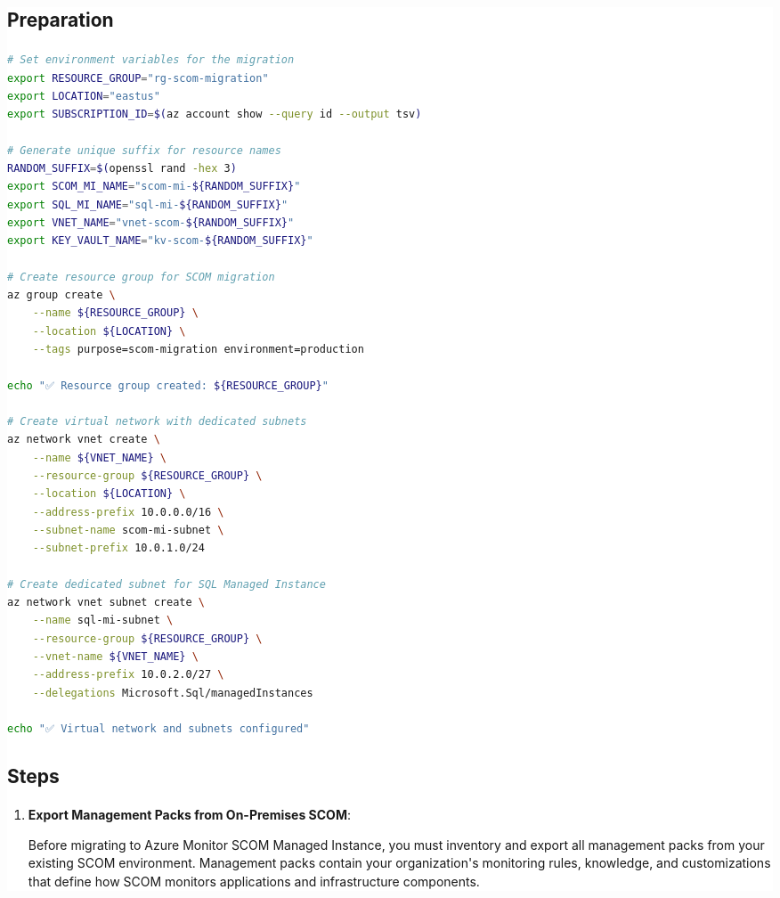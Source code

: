 ## Preparation

```bash
# Set environment variables for the migration
export RESOURCE_GROUP="rg-scom-migration"
export LOCATION="eastus"
export SUBSCRIPTION_ID=$(az account show --query id --output tsv)

# Generate unique suffix for resource names
RANDOM_SUFFIX=$(openssl rand -hex 3)
export SCOM_MI_NAME="scom-mi-${RANDOM_SUFFIX}"
export SQL_MI_NAME="sql-mi-${RANDOM_SUFFIX}"
export VNET_NAME="vnet-scom-${RANDOM_SUFFIX}"
export KEY_VAULT_NAME="kv-scom-${RANDOM_SUFFIX}"

# Create resource group for SCOM migration
az group create \
    --name ${RESOURCE_GROUP} \
    --location ${LOCATION} \
    --tags purpose=scom-migration environment=production

echo "✅ Resource group created: ${RESOURCE_GROUP}"

# Create virtual network with dedicated subnets
az network vnet create \
    --name ${VNET_NAME} \
    --resource-group ${RESOURCE_GROUP} \
    --location ${LOCATION} \
    --address-prefix 10.0.0.0/16 \
    --subnet-name scom-mi-subnet \
    --subnet-prefix 10.0.1.0/24

# Create dedicated subnet for SQL Managed Instance
az network vnet subnet create \
    --name sql-mi-subnet \
    --resource-group ${RESOURCE_GROUP} \
    --vnet-name ${VNET_NAME} \
    --address-prefix 10.0.2.0/27 \
    --delegations Microsoft.Sql/managedInstances

echo "✅ Virtual network and subnets configured"
```

## Steps

1. **Export Management Packs from On-Premises SCOM**:

   Before migrating to Azure Monitor SCOM Managed Instance, you must inventory and export all management packs from your existing SCOM environment. Management packs contain your organization's monitoring rules, knowledge, and customizations that define how SCOM monitors applications and infrastructure components.
